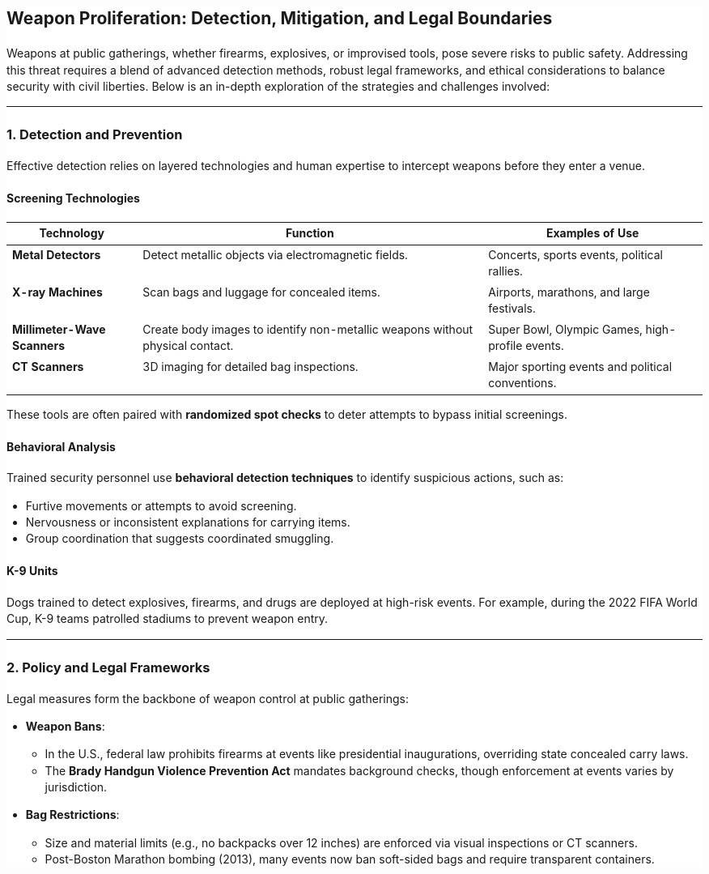 ## Weapon Proliferation: Detection, Mitigation, and Legal Boundaries  

Weapons at public gatherings, whether firearms, explosives, or improvised tools, pose severe risks to public safety. Addressing this threat requires a blend of advanced detection methods, robust legal frameworks, and ethical considerations to balance security with civil liberties. Below is an in-depth exploration of the strategies and challenges involved:  

---

### 1. **Detection and Prevention**  
Effective detection relies on layered technologies and human expertise to intercept weapons before they enter a venue.  

#### **Screening Technologies**  
| **Technology**               | **Function**                                                                 | **Examples of Use**                          |  
|------------------------------|-----------------------------------------------------------------------------|---------------------------------------------|  
| **Metal Detectors**           | Detect metallic objects via electromagnetic fields.                          | Concerts, sports events, political rallies. |  
| **X-ray Machines**            | Scan bags and luggage for concealed items.                                   | Airports, marathons, and large festivals.    |  
| **Millimeter-Wave Scanners**  | Create body images to identify non-metallic weapons without physical contact.| Super Bowl, Olympic Games, high-profile events. |  
| **CT Scanners**               | 3D imaging for detailed bag inspections.                                      | Major sporting events and political conventions. |  

These tools are often paired with **randomized spot checks** to deter attempts to bypass initial screenings.  

#### **Behavioral Analysis**  
Trained security personnel use **behavioral detection techniques** to identify suspicious actions, such as:  
- Furtive movements or attempts to avoid screening.  
- Nervousness or inconsistent explanations for carrying items.  
- Group coordination that suggests coordinated smuggling.  

#### **K-9 Units**  
Dogs trained to detect explosives, firearms, and drugs are deployed at high-risk events. For example, during the 2022 FIFA World Cup, K-9 teams patrolled stadiums to prevent weapon entry.  

---

### 2. **Policy and Legal Frameworks**  
Legal measures form the backbone of weapon control at public gatherings:  

- **Weapon Bans**:  
  - In the U.S., federal law prohibits firearms at events like presidential inaugurations, overriding state concealed carry laws.  
  - The **Brady Handgun Violence Prevention Act** mandates background checks, though enforcement at events varies by jurisdiction.  

- **Bag Restrictions**:  
  - Size and material limits (e.g., no backpacks over 12 inches) are enforced via visual inspections or CT scanners.  
  - Post-Boston Marathon bombing (2013), many events now ban soft-sided bags and require transparent containers.  

